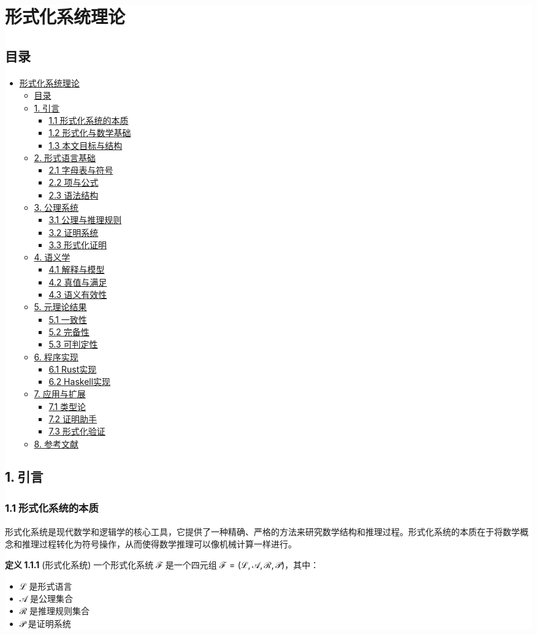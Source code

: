 # 形式化系统理论

## 目录

- [形式化系统理论](#形式化系统理论)
  - [目录](#目录)
  - [1. 引言](#1-引言)
    - [1.1 形式化系统的本质](#11-形式化系统的本质)
    - [1.2 形式化与数学基础](#12-形式化与数学基础)
    - [1.3 本文目标与结构](#13-本文目标与结构)
  - [2. 形式语言基础](#2-形式语言基础)
    - [2.1 字母表与符号](#21-字母表与符号)
    - [2.2 项与公式](#22-项与公式)
    - [2.3 语法结构](#23-语法结构)
  - [3. 公理系统](#3-公理系统)
    - [3.1 公理与推理规则](#31-公理与推理规则)
    - [3.2 证明系统](#32-证明系统)
    - [3.3 形式化证明](#33-形式化证明)
  - [4. 语义学](#4-语义学)
    - [4.1 解释与模型](#41-解释与模型)
    - [4.2 真值与满足](#42-真值与满足)
    - [4.3 语义有效性](#43-语义有效性)
  - [5. 元理论结果](#5-元理论结果)
    - [5.1 一致性](#51-一致性)
    - [5.2 完备性](#52-完备性)
    - [5.3 可判定性](#53-可判定性)
  - [6. 程序实现](#6-程序实现)
    - [6.1 Rust实现](#61-rust实现)
    - [6.2 Haskell实现](#62-haskell实现)
  - [7. 应用与扩展](#7-应用与扩展)
    - [7.1 类型论](#71-类型论)
    - [7.2 证明助手](#72-证明助手)
    - [7.3 形式化验证](#73-形式化验证)
  - [8. 参考文献](#8-参考文献)

## 1. 引言

### 1.1 形式化系统的本质

形式化系统是现代数学和逻辑学的核心工具，它提供了一种精确、严格的方法来研究数学结构和推理过程。形式化系统的本质在于将数学概念和推理过程转化为符号操作，从而使得数学推理可以像机械计算一样进行。

**定义 1.1.1** (形式化系统)
一个形式化系统 $\mathcal{F}$ 是一个四元组 $\mathcal{F} = (\mathcal{L}, \mathcal{A}, \mathcal{R}, \mathcal{P})$，其中：

- $\mathcal{L}$ 是形式语言
- $\mathcal{A}$ 是公理集合
- $\mathcal{R}$ 是推理规则集合
- $\mathcal{P}$ 是证明系统
